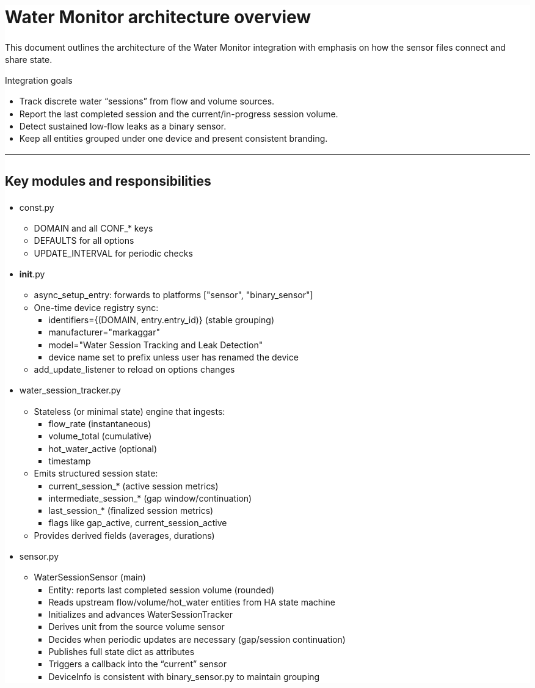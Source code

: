 # Water Monitor architecture overview

This document outlines the architecture of the Water Monitor integration with emphasis on how the sensor files connect and share state.

Integration goals
- Track discrete water “sessions” from flow and volume sources.
- Report the last completed session and the current/in-progress session volume.
- Detect sustained low‑flow leaks as a binary sensor.
- Keep all entities grouped under one device and present consistent branding.

---

## Key modules and responsibilities

- const.py
  - DOMAIN and all CONF_* keys
  - DEFAULTS for all options
  - UPDATE_INTERVAL for periodic checks

- __init__.py
  - async_setup_entry: forwards to platforms ["sensor", "binary_sensor"]
  - One-time device registry sync:
    - identifiers={(DOMAIN, entry.entry_id)} (stable grouping)
    - manufacturer="markaggar"
    - model="Water Session Tracking and Leak Detection"
    - device name set to prefix unless user has renamed the device
  - add_update_listener to reload on options changes

- water_session_tracker.py
  - Stateless (or minimal state) engine that ingests:
    - flow_rate (instantaneous)
    - volume_total (cumulative)
    - hot_water_active (optional)
    - timestamp
  - Emits structured session state:
    - current_session_* (active session metrics)
    - intermediate_session_* (gap window/continuation)
    - last_session_* (finalized session metrics)
    - flags like gap_active, current_session_active
  - Provides derived fields (averages, durations)

- sensor.py
  - WaterSessionSensor (main)
    - Entity: reports last completed session volume (rounded)
    - Reads upstream flow/volume/hot_water entities from HA state machine
    - Initializes and advances WaterSessionTracker
    - Derives unit from the source volume sensor
    - Decides when periodic updates are necessary (gap/session continuation)
    - Publishes full state dict as attributes
    - Triggers a callback into the “current” sensor
    - DeviceInfo is consistent with binary_sensor.py to maintain grouping
